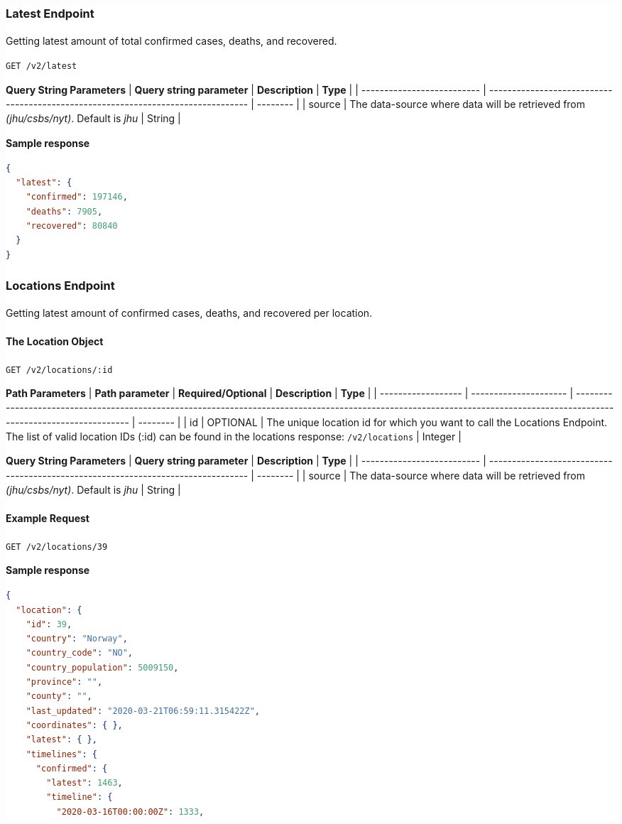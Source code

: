 ### Latest Endpoint

Getting latest amount of total confirmed cases, deaths, and recovered.

```http
GET /v2/latest
```

__Query String Parameters__
| __Query string parameter__ | __Description__                                                                  | __Type__ |
| -------------------------- | -------------------------------------------------------------------------------- | -------- |
| source                     | The data-source where data will be retrieved from *(jhu/csbs/nyt)*. Default is *jhu* | String   |

__Sample response__
```json
{
  "latest": {
    "confirmed": 197146,
    "deaths": 7905,
    "recovered": 80840
  }
}
```

### Locations Endpoint

Getting latest amount of confirmed cases, deaths, and recovered per location.

#### The Location Object
```http
GET /v2/locations/:id
```

__Path Parameters__
| __Path parameter__ | __Required/Optional__ | __Description__                                                                                                                                                          | __Type__ |
| ------------------ | --------------------- | ------------------------------------------------------------------------------------------------------------------------------------------------------------------------ | -------- |
| id                 | OPTIONAL              | The unique location id for which you want to call the Locations Endpoint. The list of valid location IDs (:id) can be found in the locations response: ``/v2/locations`` | Integer  |

__Query String Parameters__
| __Query string parameter__ | __Description__                                                                  | __Type__ |
| -------------------------- | -------------------------------------------------------------------------------- | -------- |
| source                     | The data-source where data will be retrieved from *(jhu/csbs/nyt)*. Default is *jhu* | String   |

#### Example Request
```http
GET /v2/locations/39
```

__Sample response__
```json
{
  "location": {
    "id": 39,
    "country": "Norway",
    "country_code": "NO",
    "country_population": 5009150,
    "province": "",
    "county": "",
    "last_updated": "2020-03-21T06:59:11.315422Z",
    "coordinates": { },
    "latest": { },
    "timelines": {
      "confirmed": {
        "latest": 1463,
        "timeline": {
          "2020-03-16T00:00:00Z": 1333,
```